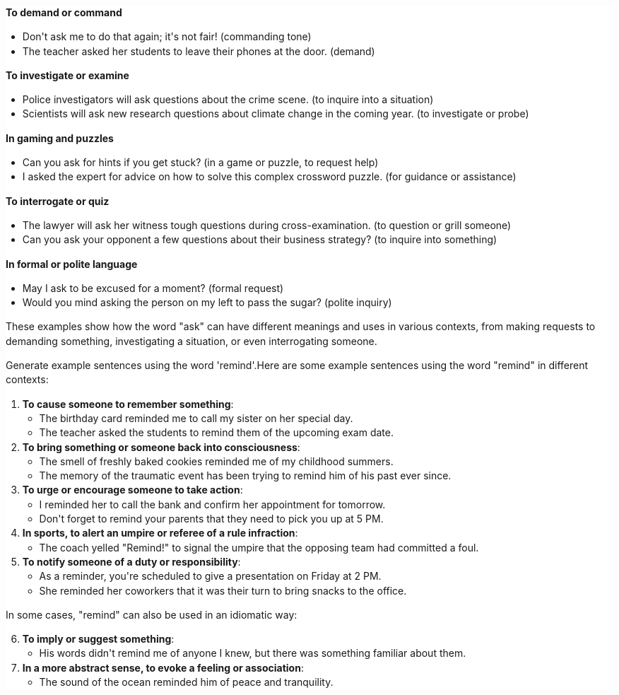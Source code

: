 **To demand or command**

* Don't ask me to do that again; it's not fair! (commanding tone)
* The teacher asked her students to leave their phones at the door. (demand)

**To investigate or examine**

* Police investigators will ask questions about the crime scene. (to inquire into a situation)
* Scientists will ask new research questions about climate change in the coming year. (to investigate or probe)

**In gaming and puzzles**

* Can you ask for hints if you get stuck? (in a game or puzzle, to request help)
* I asked the expert for advice on how to solve this complex crossword puzzle. (for guidance or assistance)

**To interrogate or quiz**

* The lawyer will ask her witness tough questions during cross-examination. (to question or grill someone)
* Can you ask your opponent a few questions about their business strategy? (to inquire into something)

**In formal or polite language**

* May I ask to be excused for a moment? (formal request)
* Would you mind asking the person on my left to pass the sugar? (polite inquiry)

These examples show how the word "ask" can have different meanings and uses in various contexts, from making requests to demanding something, investigating a situation, or even interrogating someone.
<end>

Generate example sentences using the word 'remind'.<start>Here are some example sentences using the word "remind" in different contexts:

1. **To cause someone to remember something**:
	* The birthday card reminded me to call my sister on her special day.
	* The teacher asked the students to remind them of the upcoming exam date.
2. **To bring something or someone back into consciousness**:
	* The smell of freshly baked cookies reminded me of my childhood summers.
	* The memory of the traumatic event has been trying to remind him of his past ever since.
3. **To urge or encourage someone to take action**:
	* I reminded her to call the bank and confirm her appointment for tomorrow.
	* Don't forget to remind your parents that they need to pick you up at 5 PM.
4. **In sports, to alert an umpire or referee of a rule infraction**:
	* The coach yelled "Remind!" to signal the umpire that the opposing team had committed a foul.
5. **To notify someone of a duty or responsibility**:
	* As a reminder, you're scheduled to give a presentation on Friday at 2 PM.
	* She reminded her coworkers that it was their turn to bring snacks to the office.

In some cases, "remind" can also be used in an idiomatic way:

6. **To imply or suggest something**:
	* His words didn't remind me of anyone I knew, but there was something familiar about them.
7. **In a more abstract sense, to evoke a feeling or association**:
	* The sound of the ocean reminded him of peace and tranquility.

